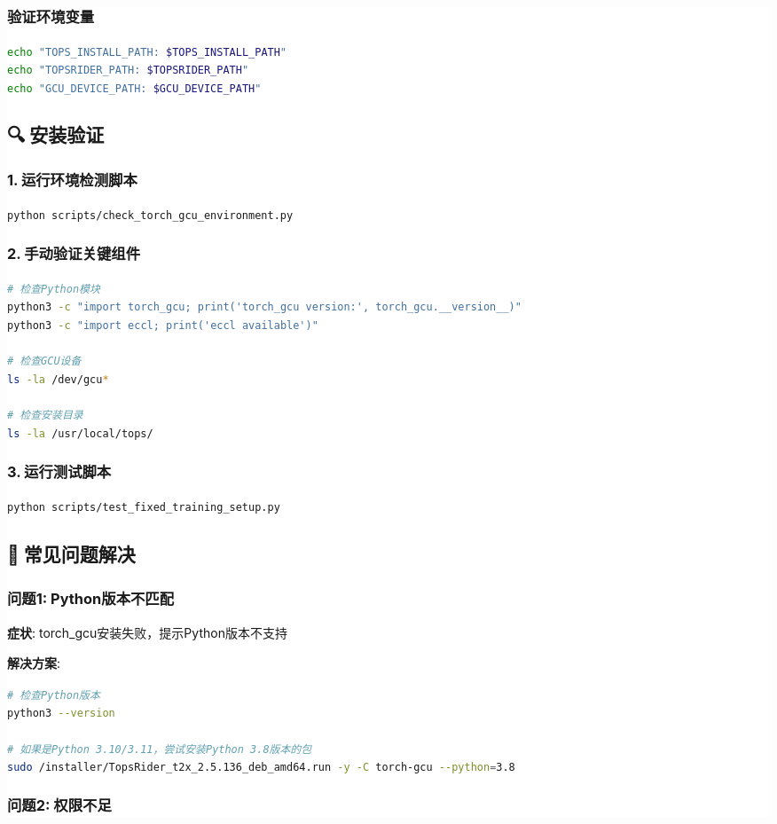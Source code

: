 ### 验证环境变量

```bash
echo "TOPS_INSTALL_PATH: $TOPS_INSTALL_PATH"
echo "TOPSRIDER_PATH: $TOPSRIDER_PATH"
echo "GCU_DEVICE_PATH: $GCU_DEVICE_PATH"
```

## 🔍 安装验证

### 1. 运行环境检测脚本

```bash
python scripts/check_torch_gcu_environment.py
```

### 2. 手动验证关键组件

```bash
# 检查Python模块
python3 -c "import torch_gcu; print('torch_gcu version:', torch_gcu.__version__)"
python3 -c "import eccl; print('eccl available')"

# 检查GCU设备
ls -la /dev/gcu*

# 检查安装目录
ls -la /usr/local/tops/
```

### 3. 运行测试脚本

```bash
python scripts/test_fixed_training_setup.py
```

## 🐛 常见问题解决

### 问题1: Python版本不匹配

**症状**: torch_gcu安装失败，提示Python版本不支持

**解决方案**:
```bash
# 检查Python版本
python3 --version

# 如果是Python 3.10/3.11，尝试安装Python 3.8版本的包
sudo /installer/TopsRider_t2x_2.5.136_deb_amd64.run -y -C torch-gcu --python=3.8
```

### 问题2: 权限不足
